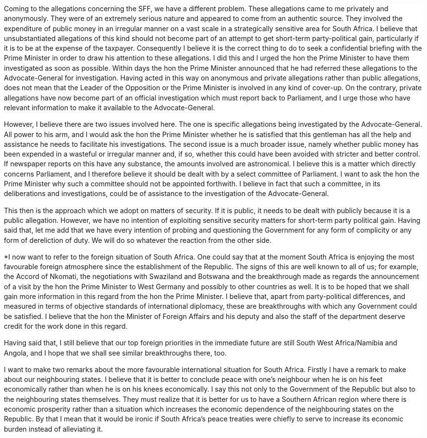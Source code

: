 <p>Coming to the allegations concerning the SFF, we have a different problem. These allegations came to me privately and anonymously. They were of an extremely serious nature and appeared to come from an authentic source. They involved the expenditure of public money in an irregular manner on a vast scale in a strategically sensitive area for South Africa. I believe that unsubstantiated allegations of this kind should not become part of an attempt to get short-term party-political gain, particularly if it is to be at the expense of the taxpayer. Consequently I believe it is the correct thing to do to seek a confidential briefing with the Prime Minister in order to draw his attention to these allegations. I did this and I urged the hon the Prime Minister to have them investigated as soon as possible. Within days the hon the Prime Minister announced that he had referred these allegations to the Advocate-General for investigation. Having acted in this way on anonymous and private allegations rather than public allegations, does not mean that the Leader of the Opposition or the Prime Minister is involved in any kind of cover-up. On the contrary, private allegations have now become part of an official investigation which must report back to Parliament, and I urge those who have relevant information to make it available to the Advocate-General.</p>

<p>However, I believe there are two issues involved here. The one is specific allegations being investigated by the Advocate-General. All power to his arm, and I would ask the hon the Prime Minister whether he is satisfied that this gentleman has all the help and assistance he needs to facilitate his investigations. The second issue is a much broader issue, namely whether public money has been expended in a wasteful or irregular manner and, if so, whether this could have been avoided with stricter and better control. If newspaper reports on this have any substance, the amounts involved are astronomical. I believe this is a matter which directly concerns Parliament, and I therefore believe it should be dealt with by a select committee of Parliament. I want to ask the hon the Prime Minister why such a committee should not be appointed forthwith. I believe in fact that such a committee, in its deliberations and investigations, could be of assistance to the investigation of the Advocate-General.</p>

<p>This then is the approach which we adopt on matters of security. If it is public, it needs to be dealt with publicly because it is a public allegation. However, we have no intention of exploiting sensitive security matters for short-term party political gain. Having said that, let me add that we have every intention of probing and questioning the Government for any form of complicity or any form of dereliction of duty. We will do so whatever the reaction from the other side.</p>

<p>*I now want to refer to the foreign situation of South Africa. One could say that at the moment South Africa is enjoying the most favourable foreign atmosphere since the establishment of the Republic. The signs of this are well known to all of us; for example, the Accord of Nkomati, the negotiations with Swaziland and Botswana and the breakthrough made as regards the announcement of a visit by the hon the Prime Minister to West Germany and possibly to other countries as well. It is to be hoped that we shall gain more information in this regard from the hon the Prime Minister. I believe that, apart from party-political differences, and measured in terms of objective standards of international diplomacy, these are breakthroughs with which any Government could be satisfied. I believe that the hon the Minister of Foreign Affairs and his deputy <span class="col_5079-5080" refersTo="page_1212"/>and also the staff of the department deserve credit for the work done in this regard.</p>

<p>Having said that, I still believe that our top foreign priorities in the immediate future are still South West Africa/Namibia and Angola, and I hope that we shall see similar breakthroughs there, too.</p>

<p>I want to make two remarks about the more favourable international situation for South Africa. Firstly I have a remark to make about our neighbouring states. I believe that it is better to conclude peace with one&#x2019;s neighbour when he is on his feet economically rather than when he is on his knees economically. I say this not only to the Government of the Republic but also to the neighbouring states themselves. They must realize that it is better for us to have a Southern African region where there is economic prosperity rather than a situation which increases the economic dependence of the neighbouring states on the Republic. By that I mean that it would be ironic if South Africa&#x2019;s peace treaties were chiefly to serve to increase its economic burden instead of alleviating it.</p>
